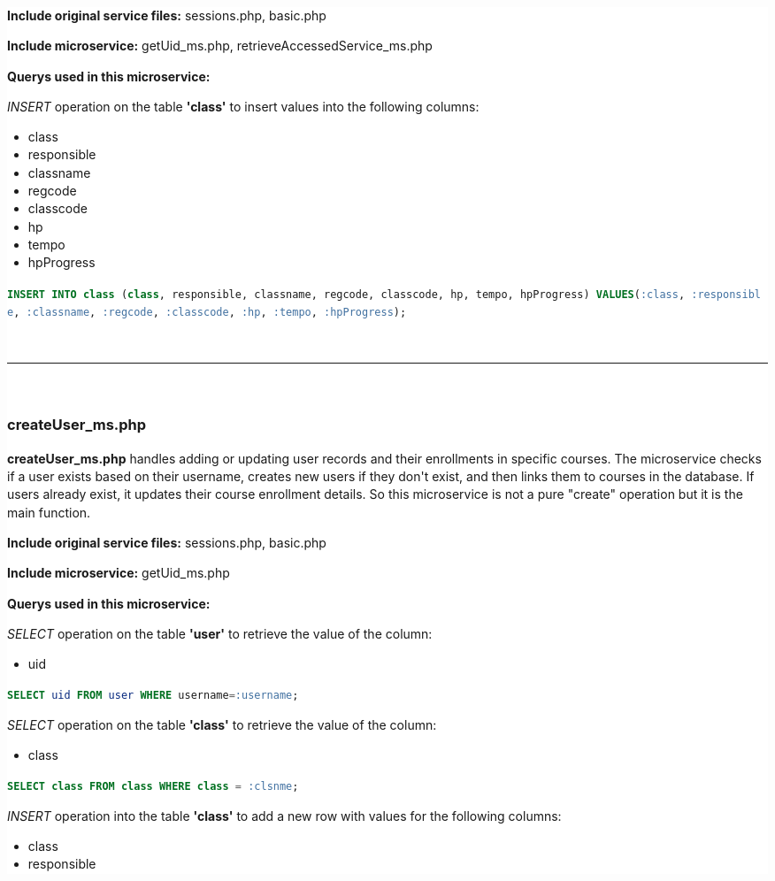 __Include original service files:__ sessions.php, basic.php

__Include microservice:__ getUid_ms.php, retrieveAccessedService_ms.php

__Querys used in this microservice:__

_INSERT_ operation on the table __'class'__ to insert values into the following columns:
- class
- responsible
- classname
- regcode
- classcode
- hp
- tempo
- hpProgress

```sql
INSERT INTO class (class, responsible, classname, regcode, classcode, hp, tempo, hpProgress) VALUES(:class, :responsible, :classname, :regcode, :classcode, :hp, :tempo, :hpProgress);
```

<br>

---

<br>

### createUser_ms.php
__createUser_ms.php__ handles adding or updating user records and their enrollments in specific courses. The microservice checks if a user exists based on their username, creates new users if they don't exist, and then links them to courses in the database. If users already exist, it updates their course enrollment details. So this microservice is not a pure "create" operation but it is the main function.

__Include original service files:__ sessions.php, basic.php

__Include microservice:__ getUid_ms.php

__Querys used in this microservice:__

_SELECT_ operation on the table __'user'__ to retrieve the value of the column:
- uid

```sql
SELECT uid FROM user WHERE username=:username;
```


_SELECT_ operation on the table __'class'__ to retrieve the value of the column:
- class

```sql
SELECT class FROM class WHERE class = :clsnme;
```


_INSERT_ operation into the table __'class'__ to add a new row with values for the following columns:
- class
- responsible
